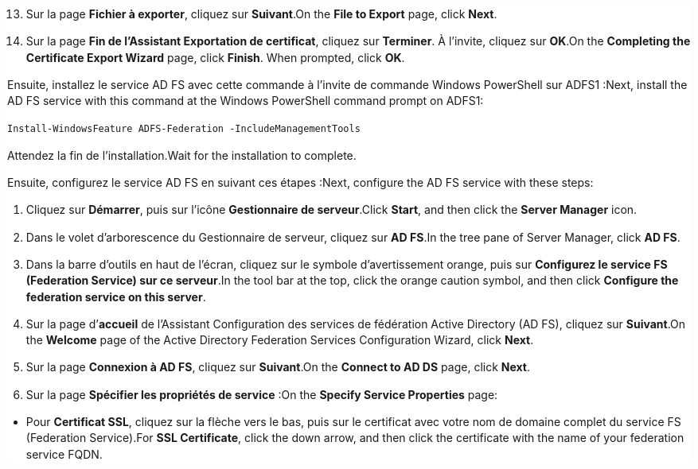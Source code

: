 13. <span data-ttu-id="5e2f4-187">Sur la page **Fichier à exporter**, cliquez sur **Suivant**.</span><span class="sxs-lookup"><span data-stu-id="5e2f4-187">On the **File to Export** page, click **Next**.</span></span>
    
14. <span data-ttu-id="5e2f4-p108">Sur la page **Fin de l’Assistant Exportation de certificat**, cliquez sur **Terminer**. À l’invite, cliquez sur **OK**.</span><span class="sxs-lookup"><span data-stu-id="5e2f4-p108">On the **Completing the Certificate Export Wizard** page, click **Finish**. When prompted, click **OK**.</span></span>
    
<span data-ttu-id="5e2f4-190">Ensuite, installez le service AD FS avec cette commande à l’invite de commande Windows PowerShell sur ADFS1 :</span><span class="sxs-lookup"><span data-stu-id="5e2f4-190">Next, install the AD FS service with this command at the Windows PowerShell command prompt on ADFS1:</span></span>
  
```
Install-WindowsFeature ADFS-Federation -IncludeManagementTools
```

<span data-ttu-id="5e2f4-191">Attendez la fin de l’installation.</span><span class="sxs-lookup"><span data-stu-id="5e2f4-191">Wait for the installation to complete.</span></span>
  
<span data-ttu-id="5e2f4-192">Ensuite, configurez le service AD FS en suivant ces étapes :</span><span class="sxs-lookup"><span data-stu-id="5e2f4-192">Next, configure the AD FS service with these steps:</span></span>
  
1. <span data-ttu-id="5e2f4-193">Cliquez sur **Démarrer**, puis sur l’icône **Gestionnaire de serveur**.</span><span class="sxs-lookup"><span data-stu-id="5e2f4-193">Click **Start**, and then click the **Server Manager** icon.</span></span>
    
2. <span data-ttu-id="5e2f4-194">Dans le volet d’arborescence du Gestionnaire de serveur, cliquez sur **AD FS**.</span><span class="sxs-lookup"><span data-stu-id="5e2f4-194">In the tree pane of Server Manager, click **AD FS**.</span></span>
    
3. <span data-ttu-id="5e2f4-195">Dans la barre d’outils en haut de l’écran, cliquez sur le symbole d’avertissement orange, puis sur **Configurez le service FS (Federation Service) sur ce serveur**.</span><span class="sxs-lookup"><span data-stu-id="5e2f4-195">In the tool bar at the top, click the orange caution symbol, and then click **Configure the federation service on this server**.</span></span>
    
4. <span data-ttu-id="5e2f4-196">Sur la page d’**accueil** de l’Assistant Configuration des services de fédération Active Directory (AD FS), cliquez sur **Suivant**.</span><span class="sxs-lookup"><span data-stu-id="5e2f4-196">On the **Welcome** page of the Active Directory Federation Services Configuration Wizard, click **Next**.</span></span>
    
5. <span data-ttu-id="5e2f4-197">Sur la page **Connexion à AD FS**, cliquez sur **Suivant**.</span><span class="sxs-lookup"><span data-stu-id="5e2f4-197">On the **Connect to AD DS** page, click **Next**.</span></span>
    
6. <span data-ttu-id="5e2f4-198">Sur la page **Spécifier les propriétés de service** :</span><span class="sxs-lookup"><span data-stu-id="5e2f4-198">On the **Specify Service Properties** page:</span></span>
    
  - <span data-ttu-id="5e2f4-199">Pour **Certificat SSL**, cliquez sur la flèche vers le bas, puis sur le certificat avec votre nom de domaine complet du service FS (Federation Service).</span><span class="sxs-lookup"><span data-stu-id="5e2f4-199">For **SSL Certificate**, click the down arrow, and then click the certificate with the name of your federation service FQDN.</span></span>
    